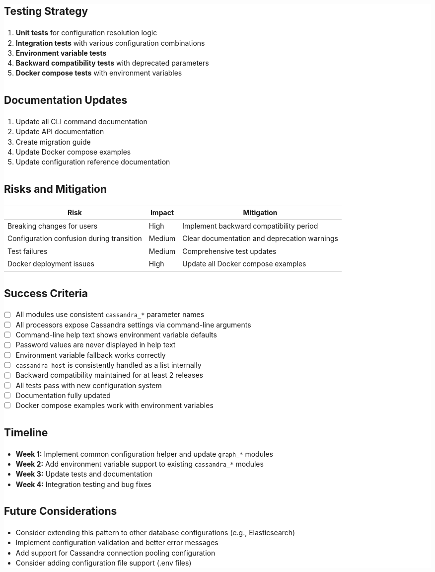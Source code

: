 ## Testing Strategy

1. **Unit tests** for configuration resolution logic
2. **Integration tests** with various configuration combinations
3. **Environment variable tests** 
4. **Backward compatibility tests** with deprecated parameters
5. **Docker compose tests** with environment variables

## Documentation Updates

1. Update all CLI command documentation
2. Update API documentation
3. Create migration guide
4. Update Docker compose examples
5. Update configuration reference documentation

## Risks and Mitigation

| Risk | Impact | Mitigation |
|------|--------|------------|
| Breaking changes for users | High | Implement backward compatibility period |
| Configuration confusion during transition | Medium | Clear documentation and deprecation warnings |
| Test failures | Medium | Comprehensive test updates |
| Docker deployment issues | High | Update all Docker compose examples |

## Success Criteria

- [ ] All modules use consistent `cassandra_*` parameter names
- [ ] All processors expose Cassandra settings via command-line arguments
- [ ] Command-line help text shows environment variable defaults
- [ ] Password values are never displayed in help text
- [ ] Environment variable fallback works correctly
- [ ] `cassandra_host` is consistently handled as a list internally
- [ ] Backward compatibility maintained for at least 2 releases
- [ ] All tests pass with new configuration system
- [ ] Documentation fully updated
- [ ] Docker compose examples work with environment variables

## Timeline

- **Week 1:** Implement common configuration helper and update `graph_*` modules
- **Week 2:** Add environment variable support to existing `cassandra_*` modules  
- **Week 3:** Update tests and documentation
- **Week 4:** Integration testing and bug fixes

## Future Considerations

- Consider extending this pattern to other database configurations (e.g., Elasticsearch)
- Implement configuration validation and better error messages
- Add support for Cassandra connection pooling configuration
- Consider adding configuration file support (.env files)